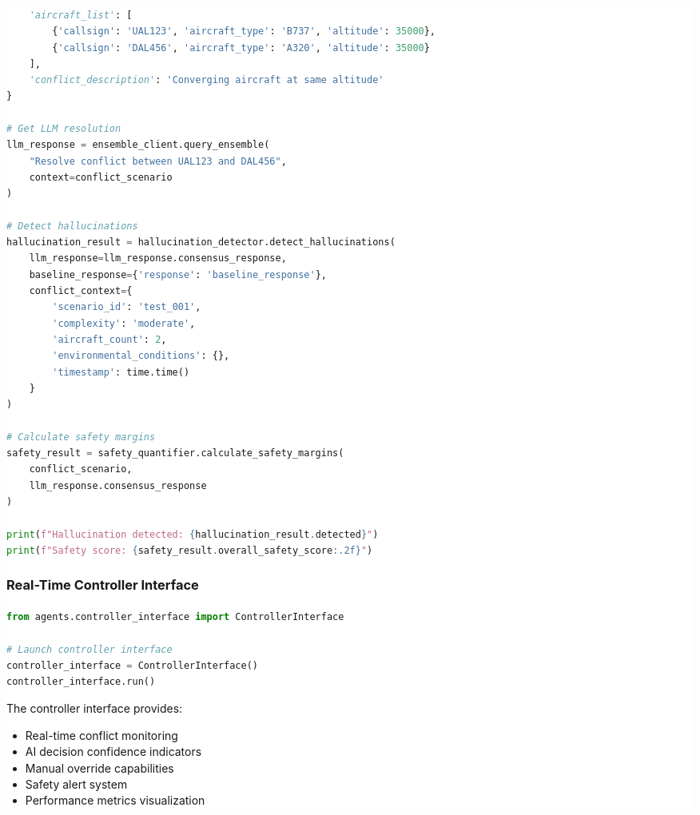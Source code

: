 ```python
    'aircraft_list': [
        {'callsign': 'UAL123', 'aircraft_type': 'B737', 'altitude': 35000},
        {'callsign': 'DAL456', 'aircraft_type': 'A320', 'altitude': 35000}
    ],
    'conflict_description': 'Converging aircraft at same altitude'
}

# Get LLM resolution
llm_response = ensemble_client.query_ensemble(
    "Resolve conflict between UAL123 and DAL456",
    context=conflict_scenario
)

# Detect hallucinations
hallucination_result = hallucination_detector.detect_hallucinations(
    llm_response=llm_response.consensus_response,
    baseline_response={'response': 'baseline_response'},
    conflict_context={
        'scenario_id': 'test_001',
        'complexity': 'moderate',
        'aircraft_count': 2,
        'environmental_conditions': {},
        'timestamp': time.time()
    }
)

# Calculate safety margins
safety_result = safety_quantifier.calculate_safety_margins(
    conflict_scenario,
    llm_response.consensus_response
)

print(f"Hallucination detected: {hallucination_result.detected}")
print(f"Safety score: {safety_result.overall_safety_score:.2f}")
```

### Real-Time Controller Interface

```python
from agents.controller_interface import ControllerInterface

# Launch controller interface
controller_interface = ControllerInterface()
controller_interface.run()
```

The controller interface provides:
- Real-time conflict monitoring
- AI decision confidence indicators
- Manual override capabilities
- Safety alert system
- Performance metrics visualization
